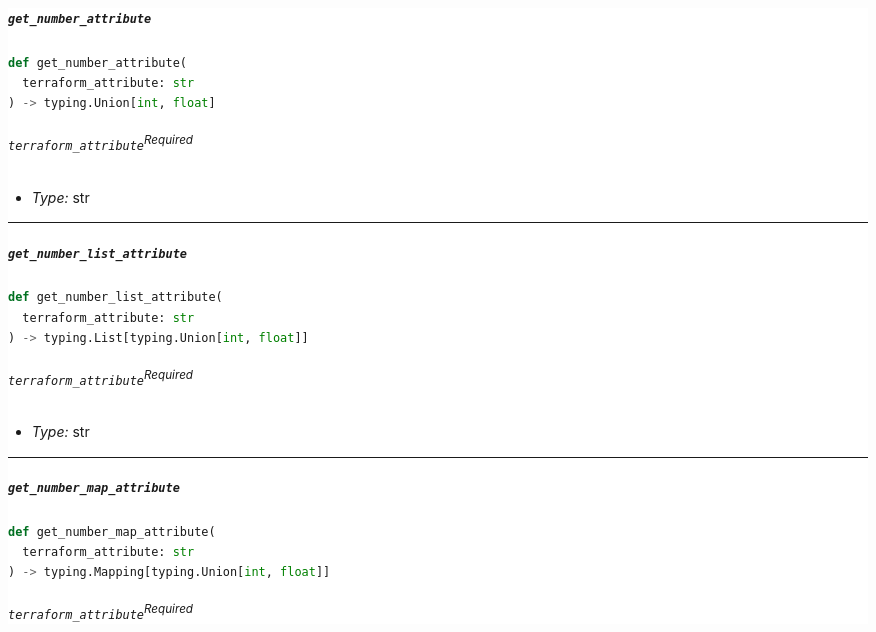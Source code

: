 ##### `get_number_attribute` <a name="get_number_attribute" id="@cdktf/provider-opentelekomcloud.dataOpentelekomcloudComputeBmsKeypairsV2.DataOpentelekomcloudComputeBmsKeypairsV2.getNumberAttribute"></a>

```python
def get_number_attribute(
  terraform_attribute: str
) -> typing.Union[int, float]
```

###### `terraform_attribute`<sup>Required</sup> <a name="terraform_attribute" id="@cdktf/provider-opentelekomcloud.dataOpentelekomcloudComputeBmsKeypairsV2.DataOpentelekomcloudComputeBmsKeypairsV2.getNumberAttribute.parameter.terraformAttribute"></a>

- *Type:* str

---

##### `get_number_list_attribute` <a name="get_number_list_attribute" id="@cdktf/provider-opentelekomcloud.dataOpentelekomcloudComputeBmsKeypairsV2.DataOpentelekomcloudComputeBmsKeypairsV2.getNumberListAttribute"></a>

```python
def get_number_list_attribute(
  terraform_attribute: str
) -> typing.List[typing.Union[int, float]]
```

###### `terraform_attribute`<sup>Required</sup> <a name="terraform_attribute" id="@cdktf/provider-opentelekomcloud.dataOpentelekomcloudComputeBmsKeypairsV2.DataOpentelekomcloudComputeBmsKeypairsV2.getNumberListAttribute.parameter.terraformAttribute"></a>

- *Type:* str

---

##### `get_number_map_attribute` <a name="get_number_map_attribute" id="@cdktf/provider-opentelekomcloud.dataOpentelekomcloudComputeBmsKeypairsV2.DataOpentelekomcloudComputeBmsKeypairsV2.getNumberMapAttribute"></a>

```python
def get_number_map_attribute(
  terraform_attribute: str
) -> typing.Mapping[typing.Union[int, float]]
```

###### `terraform_attribute`<sup>Required</sup> <a name="terraform_attribute" id="@cdktf/provider-opentelekomcloud.dataOpentelekomcloudComputeBmsKeypairsV2.DataOpentelekomcloudComputeBmsKeypairsV2.getNumberMapAttribute.parameter.terraformAttribute"></a>
